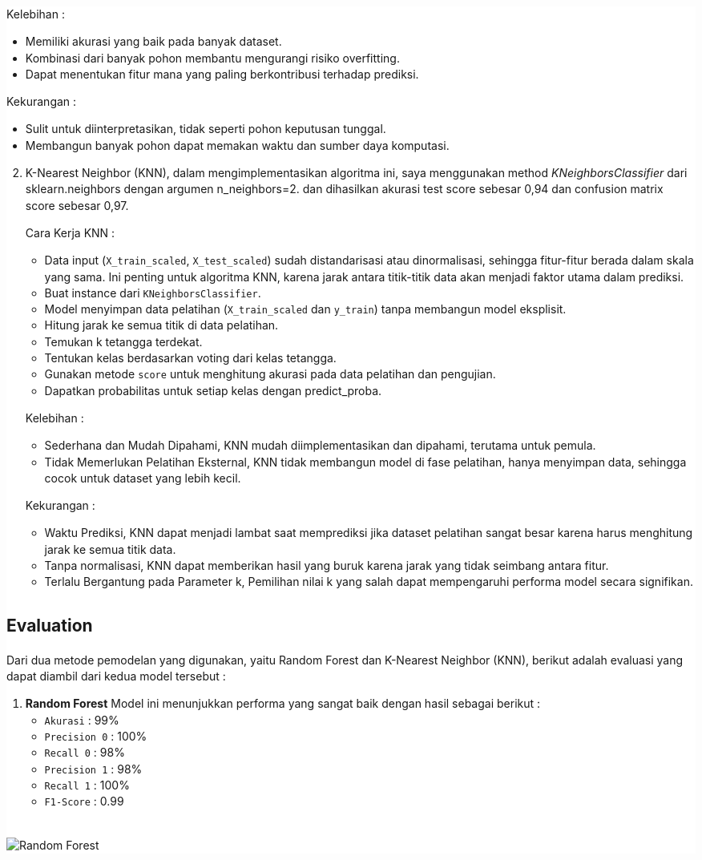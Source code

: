   Kelebihan :
   - Memiliki akurasi yang baik pada banyak dataset.
   - Kombinasi dari banyak pohon membantu mengurangi risiko overfitting.
   - Dapat menentukan fitur mana yang paling berkontribusi terhadap prediksi.
     
   Kekurangan :
   - Sulit untuk diinterpretasikan, tidak seperti pohon keputusan tunggal.
   - Membangun banyak pohon dapat memakan waktu dan sumber daya komputasi.
   
2. K-Nearest Neighbor (KNN), dalam mengimplementasikan algoritma ini, saya menggunakan method *KNeighborsClassifier* dari sklearn.neighbors dengan argumen n_neighbors=2. dan dihasilkan akurasi test score sebesar 0,94 dan confusion matrix score sebesar 0,97.

   Cara Kerja KNN :
   - Data input (`X_train_scaled`, `X_test_scaled`) sudah distandarisasi atau dinormalisasi, sehingga fitur-fitur berada dalam skala yang sama. Ini penting untuk algoritma KNN, karena jarak antara titik-titik data akan menjadi faktor utama dalam prediksi.
   - Buat instance dari `KNeighborsClassifier`.
   - Model menyimpan data pelatihan (`X_train_scaled` dan `y_train`) tanpa membangun model eksplisit.
   - Hitung jarak ke semua titik di data pelatihan.
   - Temukan k tetangga terdekat.
   - Tentukan kelas berdasarkan voting dari kelas tetangga.
   - Gunakan metode `score` untuk menghitung akurasi pada data pelatihan dan pengujian.
   - Dapatkan probabilitas untuk setiap kelas dengan predict_proba.

   Kelebihan :
   - Sederhana dan Mudah Dipahami, KNN mudah diimplementasikan dan dipahami, terutama untuk pemula.
   - Tidak Memerlukan Pelatihan Eksternal, KNN tidak membangun model di fase pelatihan, hanya menyimpan data, sehingga cocok untuk dataset yang lebih kecil.

   Kekurangan :
   - Waktu Prediksi, KNN dapat menjadi lambat saat memprediksi jika dataset pelatihan sangat besar karena harus menghitung jarak ke semua titik data.
   - Tanpa normalisasi, KNN dapat memberikan hasil yang buruk karena jarak yang tidak seimbang antara fitur.
   - Terlalu Bergantung pada Parameter k, Pemilihan nilai k yang salah dapat mempengaruhi performa model secara signifikan.
   

## Evaluation
Dari dua metode pemodelan yang digunakan, yaitu Random Forest dan K-Nearest Neighbor (KNN), berikut adalah evaluasi yang dapat diambil dari kedua model tersebut :
1. **Random Forest**  Model ini menunjukkan performa yang sangat baik dengan hasil sebagai berikut :
    - `Akurasi` : 99%
    - `Precision 0` : 100%
    - `Recall 0` : 98%
    - `Precision 1` : 98%
    - `Recall 1` : 100%
    - `F1-Score` : 0.99

<br>

   <img width="360" alt="Random Forest" src="https://github.com/user-attachments/assets/bc4d00a8-7c5a-4ac6-9b61-0f5b6f87d99e">
